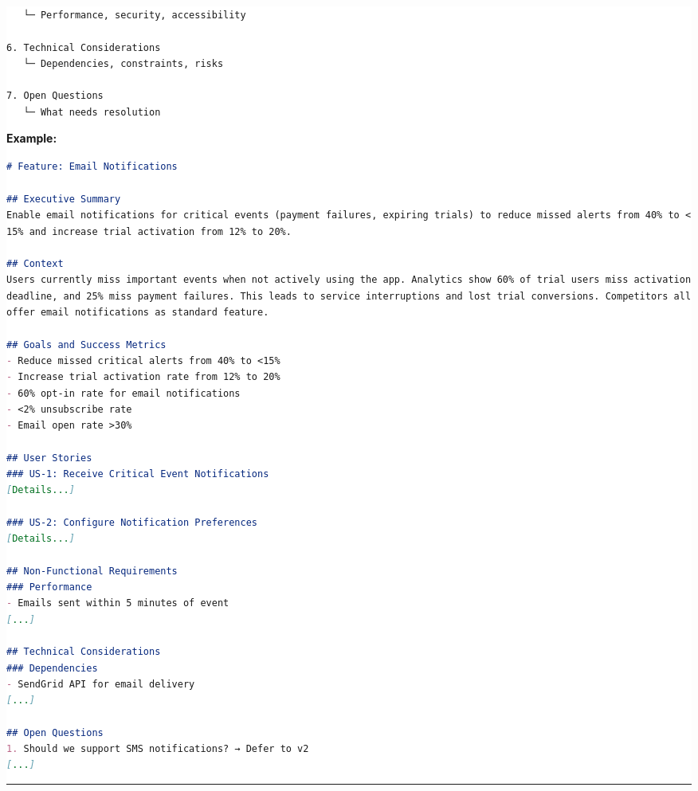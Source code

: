 ```
   └─ Performance, security, accessibility

6. Technical Considerations
   └─ Dependencies, constraints, risks

7. Open Questions
   └─ What needs resolution
```

**Example:**

```markdown
# Feature: Email Notifications

## Executive Summary
Enable email notifications for critical events (payment failures, expiring trials) to reduce missed alerts from 40% to <15% and increase trial activation from 12% to 20%.

## Context
Users currently miss important events when not actively using the app. Analytics show 60% of trial users miss activation deadline, and 25% miss payment failures. This leads to service interruptions and lost trial conversions. Competitors all offer email notifications as standard feature.

## Goals and Success Metrics
- Reduce missed critical alerts from 40% to <15%
- Increase trial activation rate from 12% to 20%
- 60% opt-in rate for email notifications
- <2% unsubscribe rate
- Email open rate >30%

## User Stories
### US-1: Receive Critical Event Notifications
[Details...]

### US-2: Configure Notification Preferences
[Details...]

## Non-Functional Requirements
### Performance
- Emails sent within 5 minutes of event
[...]

## Technical Considerations
### Dependencies
- SendGrid API for email delivery
[...]

## Open Questions
1. Should we support SMS notifications? → Defer to v2
[...]
```

---